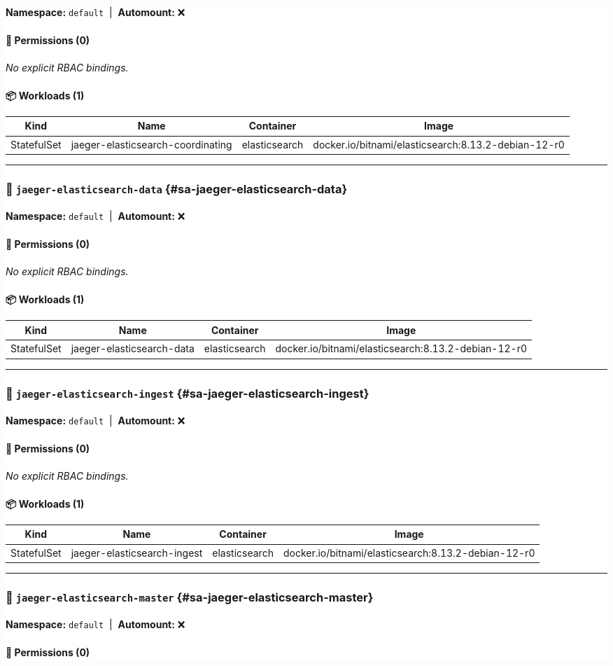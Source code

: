 **Namespace:** `default`  |  **Automount:** ❌

#### 🔑 Permissions (0)

_No explicit RBAC bindings._

#### 📦 Workloads (1)

| Kind        | Name                              | Container     | Image                                               |
| ----------- | --------------------------------- | ------------- | --------------------------------------------------- |
| StatefulSet | jaeger-elasticsearch-coordinating | elasticsearch | docker.io/bitnami/elasticsearch:8.13.2-debian-12-r0 |

---

### 🤖 `jaeger-elasticsearch-data` {#sa-jaeger-elasticsearch-data}

**Namespace:** `default`  |  **Automount:** ❌

#### 🔑 Permissions (0)

_No explicit RBAC bindings._

#### 📦 Workloads (1)

| Kind        | Name                      | Container     | Image                                               |
| ----------- | ------------------------- | ------------- | --------------------------------------------------- |
| StatefulSet | jaeger-elasticsearch-data | elasticsearch | docker.io/bitnami/elasticsearch:8.13.2-debian-12-r0 |

---

### 🤖 `jaeger-elasticsearch-ingest` {#sa-jaeger-elasticsearch-ingest}

**Namespace:** `default`  |  **Automount:** ❌

#### 🔑 Permissions (0)

_No explicit RBAC bindings._

#### 📦 Workloads (1)

| Kind        | Name                        | Container     | Image                                               |
| ----------- | --------------------------- | ------------- | --------------------------------------------------- |
| StatefulSet | jaeger-elasticsearch-ingest | elasticsearch | docker.io/bitnami/elasticsearch:8.13.2-debian-12-r0 |

---

### 🤖 `jaeger-elasticsearch-master` {#sa-jaeger-elasticsearch-master}

**Namespace:** `default`  |  **Automount:** ❌

#### 🔑 Permissions (0)
